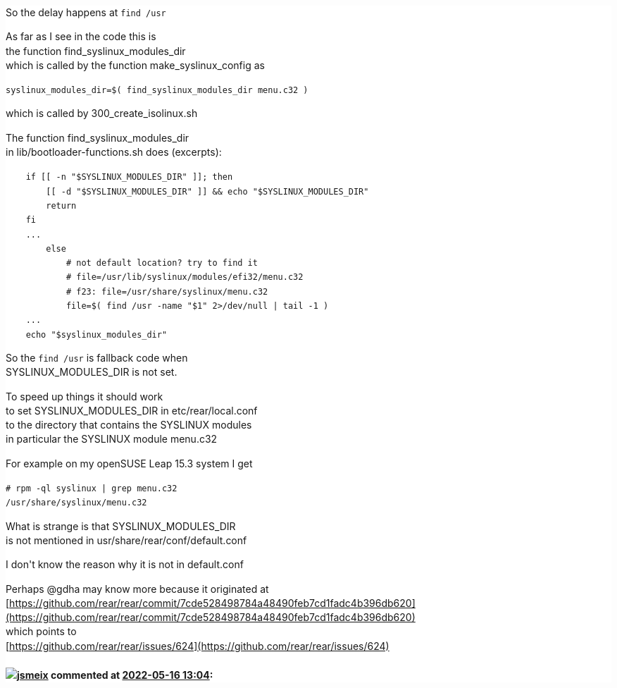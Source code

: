 So the delay happens at `find /usr`

As far as I see in the code this is  
the function find\_syslinux\_modules\_dir  
which is called by the function make\_syslinux\_config as

    syslinux_modules_dir=$( find_syslinux_modules_dir menu.c32 )

which is called by 300\_create\_isolinux.sh

The function find\_syslinux\_modules\_dir  
in lib/bootloader-functions.sh does (excerpts):

        if [[ -n "$SYSLINUX_MODULES_DIR" ]]; then
            [[ -d "$SYSLINUX_MODULES_DIR" ]] && echo "$SYSLINUX_MODULES_DIR"
            return
        fi
        ...
            else
                # not default location? try to find it
                # file=/usr/lib/syslinux/modules/efi32/menu.c32
                # f23: file=/usr/share/syslinux/menu.c32
                file=$( find /usr -name "$1" 2>/dev/null | tail -1 )
        ...
        echo "$syslinux_modules_dir"

So the `find /usr` is fallback code when  
SYSLINUX\_MODULES\_DIR is not set.

To speed up things it should work  
to set SYSLINUX\_MODULES\_DIR in etc/rear/local.conf  
to the directory that contains the SYSLINUX modules  
in particular the SYSLINUX module menu.c32

For example on my openSUSE Leap 15.3 system I get

    # rpm -ql syslinux | grep menu.c32
    /usr/share/syslinux/menu.c32

What is strange is that SYSLINUX\_MODULES\_DIR  
is not mentioned in usr/share/rear/conf/default.conf

I don't know the reason why it is not in default.conf

Perhaps @gdha may know more because it originated at  
[https://github.com/rear/rear/commit/7cde528498784a48490feb7cd1fadc4b396db620](https://github.com/rear/rear/commit/7cde528498784a48490feb7cd1fadc4b396db620)  
which points to  
[https://github.com/rear/rear/issues/624](https://github.com/rear/rear/issues/624)

#### <img src="https://avatars.githubusercontent.com/u/1788608?u=925fc54e2ce01551392622446ece427f51e2f0ce&v=4" width="50">[jsmeix](https://github.com/jsmeix) commented at [2022-05-16 13:04](https://github.com/rear/rear/issues/2792#issuecomment-1127646515):
